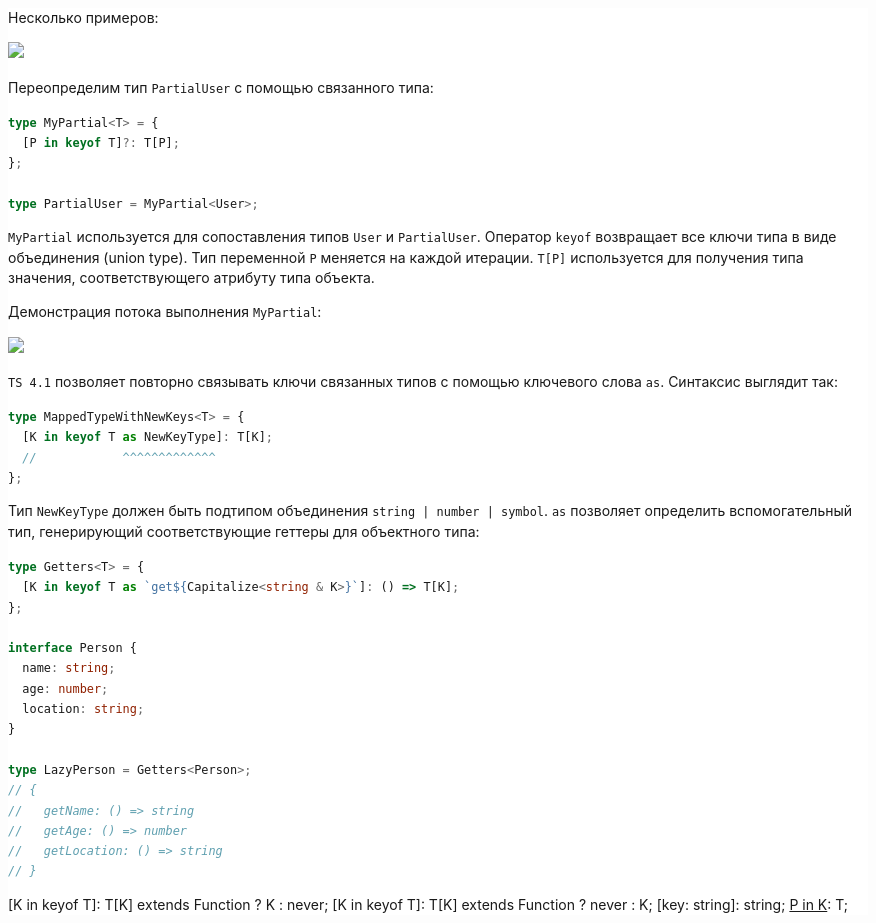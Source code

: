 Несколько примеров:

<img src="https://habrastorage.org/webt/qe/xe/r6/qexer6fgk4n1ocnv7c20inbik1y.jpeg" />
<br />

Переопределим тип `PartialUser` с помощью связанного типа:

```ts
type MyPartial<T> = {
  [P in keyof T]?: T[P];
};

type PartialUser = MyPartial<User>;
```

`MyPartial` используется для сопоставления типов `User` и `PartialUser`. Оператор `keyof` возвращает все ключи типа в виде объединения (union type). Тип переменной `P` меняется на каждой итерации. `T[P]` используется для получения типа значения, соответствующего атрибуту типа объекта.

Демонстрация потока выполнения `MyPartial`:

<img src="https://habrastorage.org/webt/vj/l1/z1/vjl1z1gfvglzxjtkad6aodeeg_k.jpeg" />
<br />

`TS 4.1` позволяет повторно связывать ключи связанных типов с помощью ключевого слова `as`. Синтаксис выглядит так:

```ts
type MappedTypeWithNewKeys<T> = {
  [K in keyof T as NewKeyType]: T[K];
  //            ^^^^^^^^^^^^^
};
```

Тип `NewKeyType` должен быть подтипом объединения `string | number | symbol`. `as` позволяет определить вспомогательный тип, генерирующий соответствующие геттеры для объектного типа:

```ts
type Getters<T> = {
  [K in keyof T as `get${Capitalize<string & K>}`]: () => T[K];
};

interface Person {
  name: string;
  age: number;
  location: string;
}

type LazyPerson = Getters<Person>;
// {
//   getName: () => string
//   getAge: () => number
//   getLocation: () => string
// }
```


  [P in K]: T;
  [P in K]: T[P];
  [K in keyof T as Exclude<K, 'kind'>]: T[K];
  [K in keyof T]: T[K] extends Function ? K : never;
  [K in keyof T]: T[K] extends Function ? never : K;
  [key: string]: string;
  [P in K]: T;